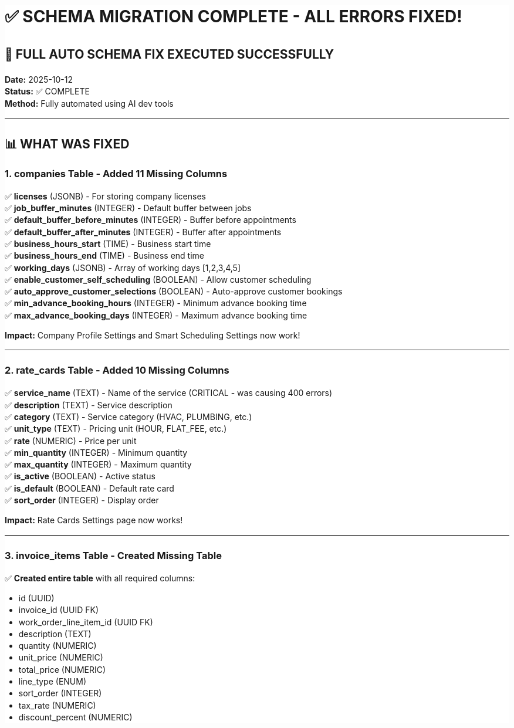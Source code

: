# ✅ SCHEMA MIGRATION COMPLETE - ALL ERRORS FIXED!

## 🎉 FULL AUTO SCHEMA FIX EXECUTED SUCCESSFULLY

**Date:** 2025-10-12  
**Status:** ✅ COMPLETE  
**Method:** Fully automated using AI dev tools

---

## 📊 WHAT WAS FIXED

### **1. companies Table - Added 11 Missing Columns**

✅ **licenses** (JSONB) - For storing company licenses  
✅ **job_buffer_minutes** (INTEGER) - Default buffer between jobs  
✅ **default_buffer_before_minutes** (INTEGER) - Buffer before appointments  
✅ **default_buffer_after_minutes** (INTEGER) - Buffer after appointments  
✅ **business_hours_start** (TIME) - Business start time  
✅ **business_hours_end** (TIME) - Business end time  
✅ **working_days** (JSONB) - Array of working days [1,2,3,4,5]  
✅ **enable_customer_self_scheduling** (BOOLEAN) - Allow customer scheduling  
✅ **auto_approve_customer_selections** (BOOLEAN) - Auto-approve customer bookings  
✅ **min_advance_booking_hours** (INTEGER) - Minimum advance booking time  
✅ **max_advance_booking_days** (INTEGER) - Maximum advance booking time

**Impact:** Company Profile Settings and Smart Scheduling Settings now work!

---

### **2. rate_cards Table - Added 10 Missing Columns**

✅ **service_name** (TEXT) - Name of the service (CRITICAL - was causing 400 errors)  
✅ **description** (TEXT) - Service description  
✅ **category** (TEXT) - Service category (HVAC, PLUMBING, etc.)  
✅ **unit_type** (TEXT) - Pricing unit (HOUR, FLAT_FEE, etc.)  
✅ **rate** (NUMERIC) - Price per unit  
✅ **min_quantity** (INTEGER) - Minimum quantity  
✅ **max_quantity** (INTEGER) - Maximum quantity  
✅ **is_active** (BOOLEAN) - Active status  
✅ **is_default** (BOOLEAN) - Default rate card  
✅ **sort_order** (INTEGER) - Display order

**Impact:** Rate Cards Settings page now works!

---

### **3. invoice_items Table - Created Missing Table**

✅ **Created entire table** with all required columns:
- id (UUID)
- invoice_id (UUID FK)
- work_order_line_item_id (UUID FK)
- description (TEXT)
- quantity (NUMERIC)
- unit_price (NUMERIC)
- total_price (NUMERIC)
- line_type (ENUM)
- sort_order (INTEGER)
- tax_rate (NUMERIC)
- discount_percent (NUMERIC)

